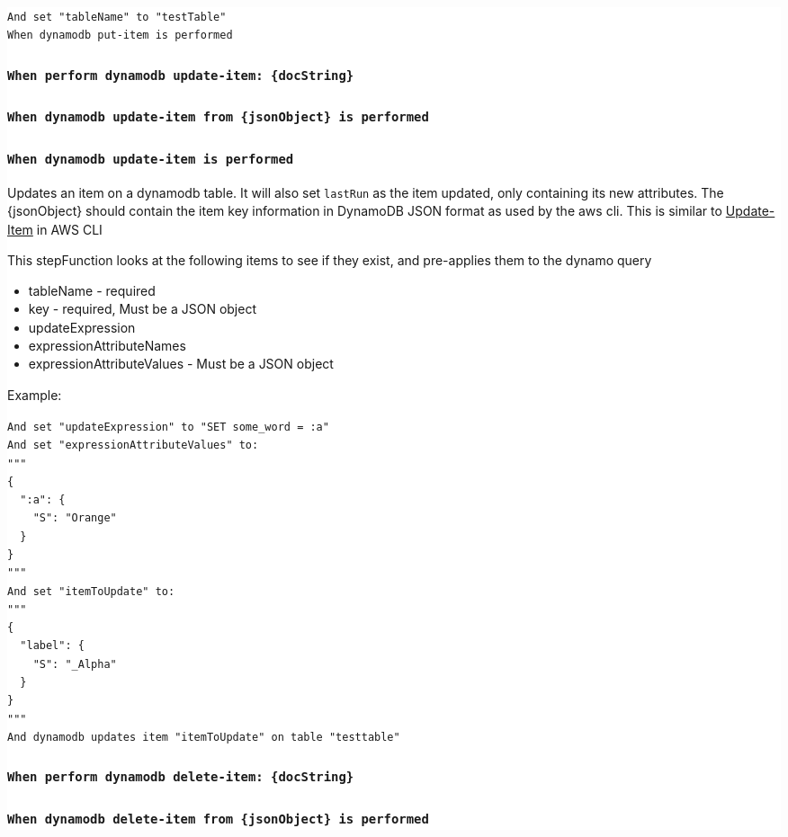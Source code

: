 ```
And set "tableName" to "testTable"
When dynamodb put-item is performed
```

### `When perform dynamodb update-item: {docString}`

### `When dynamodb update-item from {jsonObject} is performed`

### `When dynamodb update-item is performed`

Updates an item on a dynamodb table. It will also set `lastRun` as the item updated, only containing its new attributes. The {jsonObject} should contain the item key information in DynamoDB JSON format as used by the aws cli. This is similar to [Update-Item](https://docs.aws.amazon.com/cli/latest/reference/dynamodb/update-item.html) in AWS CLI

This stepFunction looks at the following items to see if they exist, and pre-applies them to the dynamo query

- tableName - required
- key - required, Must be a JSON object
- updateExpression
- expressionAttributeNames
- expressionAttributeValues - Must be a JSON object

Example:

```
And set "updateExpression" to "SET some_word = :a"
And set "expressionAttributeValues" to:
"""
{
  ":a": {
    "S": "Orange"
  }
}
"""
And set "itemToUpdate" to:
"""
{
  "label": {
    "S": "_Alpha"
  }
}
"""
And dynamodb updates item "itemToUpdate" on table "testtable"
```

### `When perform dynamodb delete-item: {docString}`

### `When dynamodb delete-item from {jsonObject} is performed`
